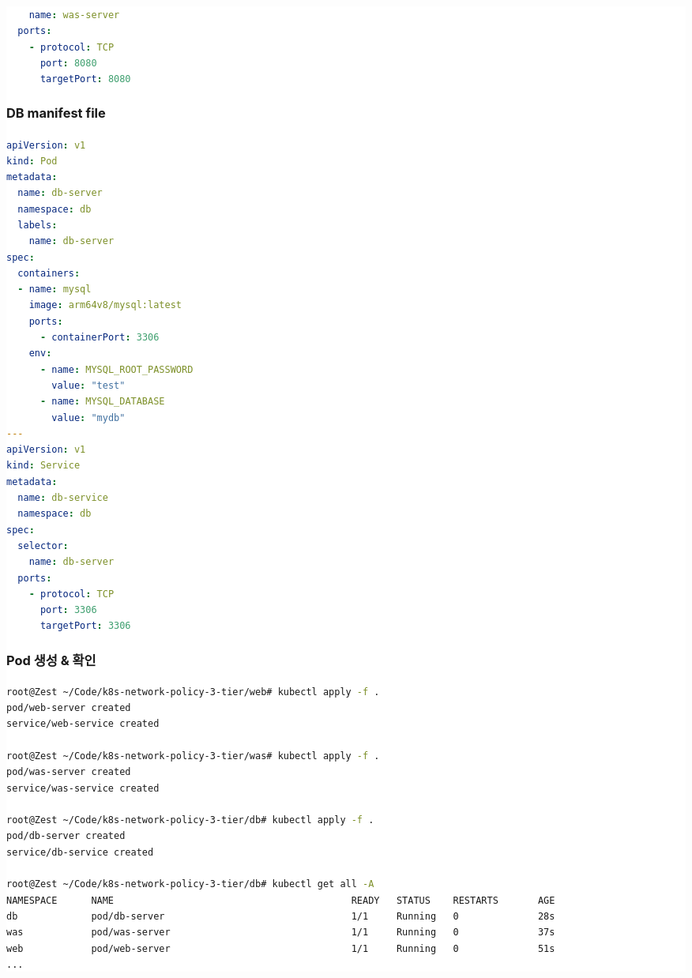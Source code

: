 ```yaml
    name: was-server
  ports:
    - protocol: TCP
      port: 8080
      targetPort: 8080
```

### DB manifest file

```yaml
apiVersion: v1
kind: Pod
metadata:
  name: db-server
  namespace: db
  labels:
    name: db-server
spec:
  containers:
  - name: mysql
    image: arm64v8/mysql:latest
    ports:
      - containerPort: 3306
    env:
      - name: MYSQL_ROOT_PASSWORD
        value: "test"
      - name: MYSQL_DATABASE
        value: "mydb"
---
apiVersion: v1
kind: Service
metadata:
  name: db-service
  namespace: db
spec:
  selector:
    name: db-server
  ports:
    - protocol: TCP
      port: 3306
      targetPort: 3306
```

### Pod 생성 & 확인

```bash
root@Zest ~/Code/k8s-network-policy-3-tier/web# kubectl apply -f .
pod/web-server created
service/web-service created

root@Zest ~/Code/k8s-network-policy-3-tier/was# kubectl apply -f .
pod/was-server created
service/was-service created

root@Zest ~/Code/k8s-network-policy-3-tier/db# kubectl apply -f .
pod/db-server created
service/db-service created

root@Zest ~/Code/k8s-network-policy-3-tier/db# kubectl get all -A
NAMESPACE      NAME                                          READY   STATUS    RESTARTS       AGE
db             pod/db-server                                 1/1     Running   0              28s
was            pod/was-server                                1/1     Running   0              37s
web            pod/web-server                                1/1     Running   0              51s
...
```